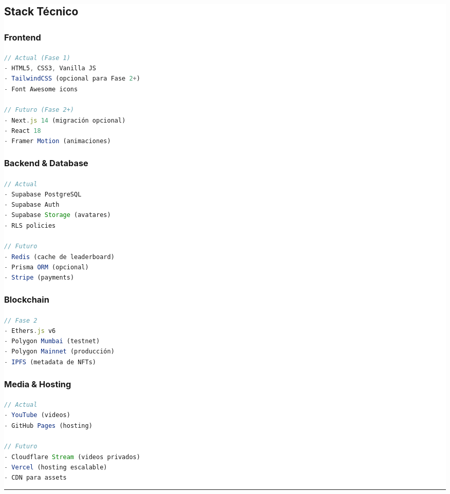 ## Stack Técnico

### Frontend
```javascript
// Actual (Fase 1)
- HTML5, CSS3, Vanilla JS
- TailwindCSS (opcional para Fase 2+)
- Font Awesome icons

// Futuro (Fase 2+)
- Next.js 14 (migración opcional)
- React 18
- Framer Motion (animaciones)
```

### Backend & Database
```javascript
// Actual
- Supabase PostgreSQL
- Supabase Auth
- Supabase Storage (avatares)
- RLS policies

// Futuro
- Redis (cache de leaderboard)
- Prisma ORM (opcional)
- Stripe (payments)
```

### Blockchain
```javascript
// Fase 2
- Ethers.js v6
- Polygon Mumbai (testnet)
- Polygon Mainnet (producción)
- IPFS (metadata de NFTs)
```

### Media & Hosting
```javascript
// Actual
- YouTube (videos)
- GitHub Pages (hosting)

// Futuro
- Cloudflare Stream (videos privados)
- Vercel (hosting escalable)
- CDN para assets
```

---
